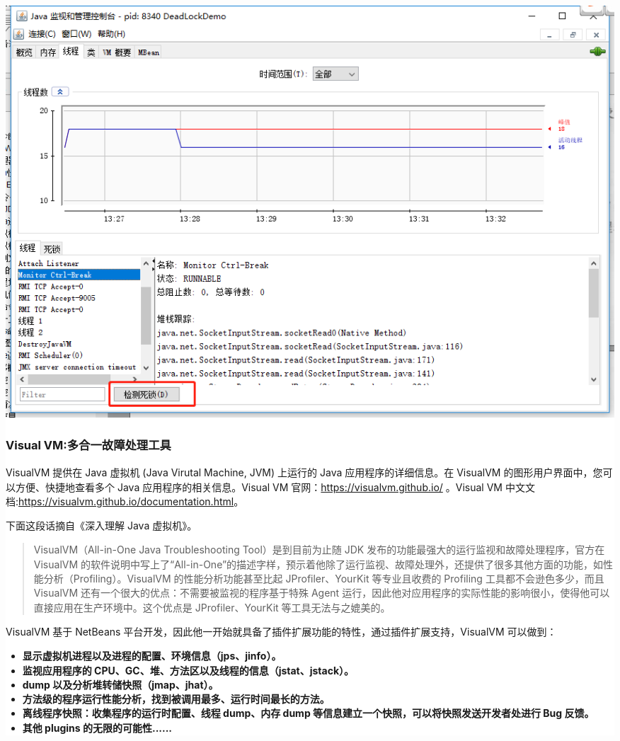 ![线程监控](pic/线程监控.png)

### Visual VM:多合一故障处理工具

VisualVM 提供在 Java 虚拟机 (Java Virutal Machine, JVM) 上运行的 Java 应用程序的详细信息。在 VisualVM 的图形用户界面中，您可以方便、快捷地查看多个 Java 应用程序的相关信息。Visual VM 官网：<https://visualvm.github.io/> 。Visual VM 中文文档:<https://visualvm.github.io/documentation.html>。

下面这段话摘自《深入理解 Java 虚拟机》。

> VisualVM（All-in-One Java Troubleshooting Tool）是到目前为止随 JDK 发布的功能最强大的运行监视和故障处理程序，官方在 VisualVM 的软件说明中写上了“All-in-One”的描述字样，预示着他除了运行监视、故障处理外，还提供了很多其他方面的功能，如性能分析（Profiling）。VisualVM 的性能分析功能甚至比起 JProfiler、YourKit 等专业且收费的 Profiling 工具都不会逊色多少，而且 VisualVM 还有一个很大的优点：不需要被监视的程序基于特殊 Agent 运行，因此他对应用程序的实际性能的影响很小，使得他可以直接应用在生产环境中。这个优点是 JProfiler、YourKit 等工具无法与之媲美的。

VisualVM 基于 NetBeans 平台开发，因此他一开始就具备了插件扩展功能的特性，通过插件扩展支持，VisualVM 可以做到：

- **显示虚拟机进程以及进程的配置、环境信息（jps、jinfo）。**
- **监视应用程序的 CPU、GC、堆、方法区以及线程的信息（jstat、jstack）。**
- **dump 以及分析堆转储快照（jmap、jhat）。**
- **方法级的程序运行性能分析，找到被调用最多、运行时间最长的方法。**
- **离线程序快照：收集程序的运行时配置、线程 dump、内存 dump 等信息建立一个快照，可以将快照发送开发者处进行 Bug 反馈。**
- **其他 plugins 的无限的可能性......**
